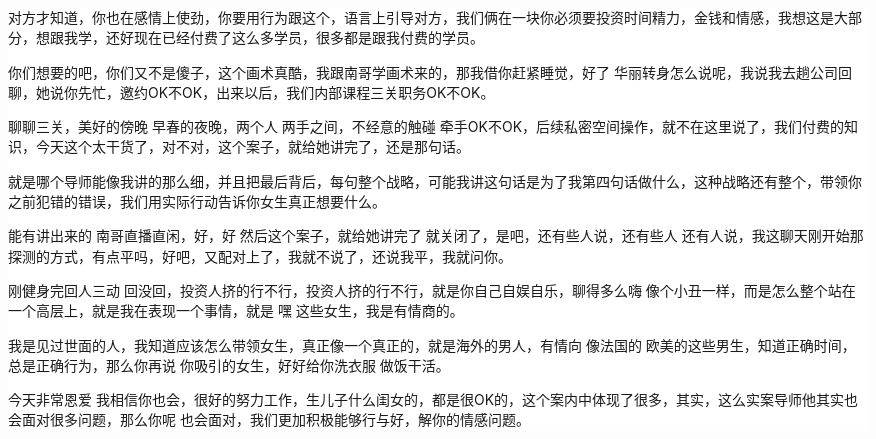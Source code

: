 对方才知道，你也在感情上使劲，你要用行为跟这个，语言上引导对方，我们俩在一块你必须要投资时间精力，金钱和情感，我想这是大部分，想跟我学，还好现在已经付费了这么多学员，很多都是跟我付费的学员。

你们想要的吧，你们又不是傻子，这个画术真酷，我跟南哥学画术来的，那我借你赶紧睡觉，好了 华丽转身怎么说呢，我说我去趟公司回聊，她说你先忙，邀约OK不OK，出来以后，我们内部课程三关职务OK不OK。

聊聊三关，美好的傍晚 早春的夜晚，两个人 两手之间，不经意的触碰 牵手OK不OK，后续私密空间操作，就不在这里说了，我们付费的知识，今天这个太干货了，对不对，这个案子，就给她讲完了，还是那句话。

就是哪个导师能像我讲的那么细，并且把最后背后，每句整个战略，可能我讲这句话是为了我第四句话做什么，这种战略还有整个，带领你之前犯错的错误，我们用实际行动告诉你女生真正想要什么。

能有讲出来的 南哥直播直闲，好，好 然后这个案子，就给她讲完了 就关闭了，是吧，还有些人说，还有些人 还有人说，我这聊天刚开始那探测的方式，有点平吗，好吧，又配对上了，我就不说了，还说我平，我就问你。

刚健身完回人三动 回没回，投资人挤的行不行，投资人挤的行不行，就是你自己自娱自乐，聊得多么嗨 像个小丑一样，而是怎么整个站在一个高层上，就是我在表现一个事情，就是 嘿 这些女生，我是有情商的。

我是见过世面的人，我知道应该怎么带领女生，真正像一个真正的，就是海外的男人，有情向 像法国的 欧美的这些男生，知道正确时间，总是正确行为，那么你再说 你吸引的女生，好好给你洗衣服 做饭干活。

今天非常恩爱 我相信你也会，很好的努力工作，生儿子什么闺女的，都是很OK的，这个案内中体现了很多，其实，这么实案导师他其实也会面对很多问题，那么你呢 也会面对，我们更加积极能够行与好，解你的情感问题。

